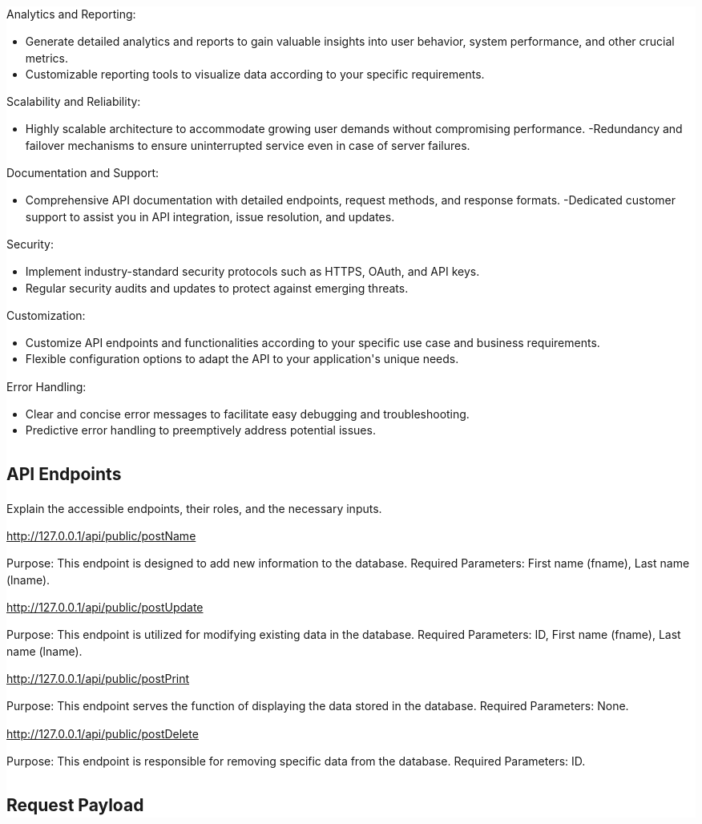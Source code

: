 Analytics and Reporting:

- Generate detailed analytics and reports to gain valuable insights into user behavior, system performance, and other crucial metrics.
- Customizable reporting tools to visualize data according to your specific requirements.

Scalability and Reliability:

- Highly scalable architecture to accommodate growing user demands without compromising performance.
-Redundancy and failover mechanisms to ensure uninterrupted service even in case of server failures.

Documentation and Support:

- Comprehensive API documentation with detailed endpoints, request methods, and response formats.
-Dedicated customer support to assist you in API integration, issue resolution, and updates.

Security:

- Implement industry-standard security protocols such as HTTPS, OAuth, and API keys.
- Regular security audits and updates to protect against emerging threats.

Customization:

- Customize API endpoints and functionalities according to your specific use case and business requirements.
- Flexible configuration options to adapt the API to your application's unique needs.

Error Handling:

- Clear and concise error messages to facilitate easy debugging and troubleshooting.
- Predictive error handling to preemptively address potential issues.

## API Endpoints

Explain the accessible endpoints, their roles, and the necessary inputs.

http://127.0.0.1/api/public/postName

Purpose: This endpoint is designed to add new information to the database.
Required Parameters: First name (fname), Last name (lname).

http://127.0.0.1/api/public/postUpdate

Purpose: This endpoint is utilized for modifying existing data in the database.
Required Parameters: ID, First name (fname), Last name (lname).

http://127.0.0.1/api/public/postPrint

Purpose: This endpoint serves the function of displaying the data stored in the database.
Required Parameters: None.

http://127.0.0.1/api/public/postDelete

Purpose: This endpoint is responsible for removing specific data from the database.
Required Parameters: ID.



## Request Payload
